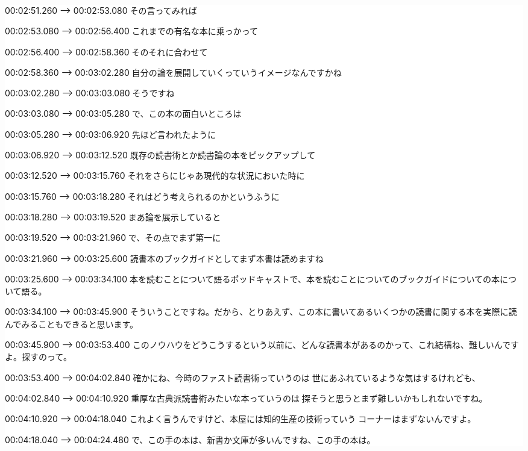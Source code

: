 00:02:51.260 --> 00:02:53.080
その言ってみれば

00:02:53.080 --> 00:02:56.400
これまでの有名な本に乗っかって

00:02:56.400 --> 00:02:58.360
そのそれに合わせて

00:02:58.360 --> 00:03:02.280
自分の論を展開していくっていうイメージなんですかね

00:03:02.280 --> 00:03:03.080
そうですね

00:03:03.080 --> 00:03:05.280
で、この本の面白いところは

00:03:05.280 --> 00:03:06.920
先ほど言われたように

00:03:06.920 --> 00:03:12.520
既存の読書術とか読書論の本をピックアップして

00:03:12.520 --> 00:03:15.760
それをさらにじゃあ現代的な状況においた時に

00:03:15.760 --> 00:03:18.280
それはどう考えられるのかというふうに

00:03:18.280 --> 00:03:19.520
まあ論を展示していると

00:03:19.520 --> 00:03:21.960
で、その点でまず第一に

00:03:21.960 --> 00:03:25.600
読書本のブックガイドとしてまず本書は読めますね

00:03:25.600 --> 00:03:34.100
本を読むことについて語るポッドキャストで、本を読むことについてのブックガイドについての本について語る。

00:03:34.100 --> 00:03:45.900
そういうことですね。だから、とりあえず、この本に書いてあるいくつかの読書に関する本を実際に読んでみることもできると思います。

00:03:45.900 --> 00:03:53.400
このノウハウをどうこうするという以前に、どんな読書本があるのかって、これ結構ね、難しいんですよ。探すのって。

00:03:53.400 --> 00:04:02.840
確かにね、今時のファスト読書術っていうのは 世にあふれているような気はするけれども、

00:04:02.840 --> 00:04:10.920
重厚な古典派読書術みたいな本っていうのは 探そうと思うとまず難しいかもしれないですね。

00:04:10.920 --> 00:04:18.040
これよく言うんですけど、本屋には知的生産の技術っていう コーナーはまずないんですよ。

00:04:18.040 --> 00:04:24.480
で、この手の本は、新書か文庫が多いんですね、この手の本は。

